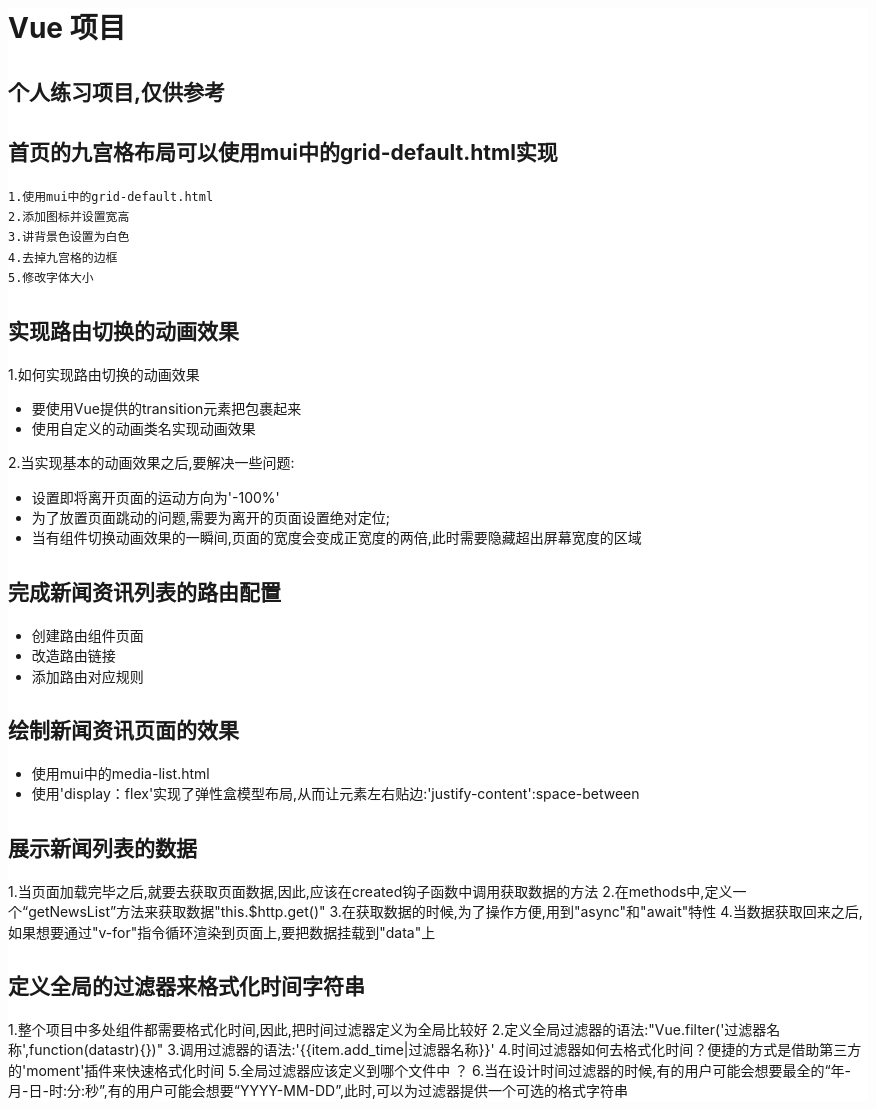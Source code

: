 # Vue 项目

## 个人练习项目,仅供参考


## 首页的九宫格布局可以使用mui中的grid-default.html实现
    1.使用mui中的grid-default.html
    2.添加图标并设置宽高
    3.讲背景色设置为白色
    4.去掉九宫格的边框
    5.修改字体大小


## 实现路由切换的动画效果
1.如何实现路由切换的动画效果
+ 要使用Vue提供的transition元素把<router-view></router-view>包裹起来
+ 使用自定义的动画类名实现动画效果

2.当实现基本的动画效果之后,要解决一些问题:
+ 设置即将离开页面的运动方向为'-100%'
+ 为了放置页面跳动的问题,需要为离开的页面设置绝对定位;
+ 当有组件切换动画效果的一瞬间,页面的宽度会变成正宽度的两倍,此时需要隐藏超出屏幕宽度的区域


## 完成新闻资讯列表的路由配置
+ 创建路由组件页面
+ 改造路由链接
+ 添加路由对应规则


## 绘制新闻资讯页面的效果
+ 使用mui中的media-list.html
+ 使用'display：flex'实现了弹性盒模型布局,从而让元素左右贴边:'justify-content':space-between


## 展示新闻列表的数据
1.当页面加载完毕之后,就要去获取页面数据,因此,应该在created钩子函数中调用获取数据的方法
2.在methods中,定义一个“getNewsList”方法来获取数据"this.$http.get()"
3.在获取数据的时候,为了操作方便,用到"async"和"await"特性
4.当数据获取回来之后,如果想要通过"v-for"指令循环渲染到页面上,要把数据挂载到"data"上


## 定义全局的过滤器来格式化时间字符串
1.整个项目中多处组件都需要格式化时间,因此,把时间过滤器定义为全局比较好
2.定义全局过滤器的语法:"Vue.filter('过滤器名称',function(datastr){})"
3.调用过滤器的语法:'<span>{{item.add_time|过滤器名称}}</span>'
4.时间过滤器如何去格式化时间？便捷的方式是借助第三方的'moment'插件来快速格式化时间
5.全局过滤器应该定义到哪个文件中 ？
6.当在设计时间过滤器的时候,有的用户可能会想要最全的“年-月-日-时:分:秒”,有的用户可能会想要“YYYY-MM-DD”,此时,可以为过滤器提供一个可选的格式字符串
